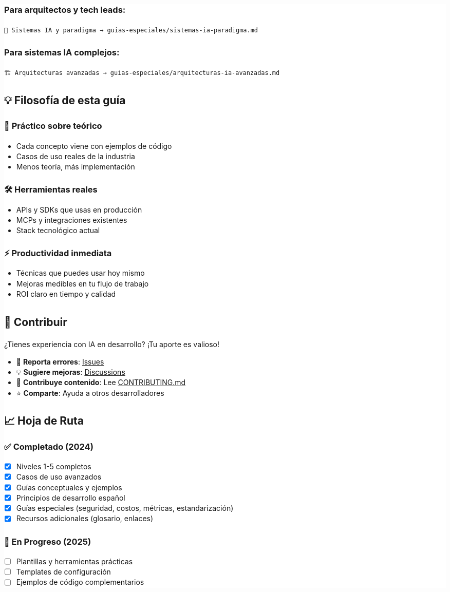 ### Para arquitectos y tech leads:
```bash
🧠 Sistemas IA y paradigma → guias-especiales/sistemas-ia-paradigma.md
```

### Para sistemas IA complejos:
```bash
🏗️ Arquitecturas avanzadas → guias-especiales/arquitecturas-ia-avanzadas.md
```

## 💡 **Filosofía de esta guía**

### 🎯 **Práctico sobre teórico**
- Cada concepto viene con ejemplos de código
- Casos de uso reales de la industria
- Menos teoría, más implementación

### 🛠️ **Herramientas reales**
- APIs y SDKs que usas en producción
- MCPs y integraciones existentes
- Stack tecnológico actual

### ⚡ **Productividad inmediata**
- Técnicas que puedes usar hoy mismo
- Mejoras medibles en tu flujo de trabajo
- ROI claro en tiempo y calidad

## 🤝 **Contribuir**

¿Tienes experiencia con IA en desarrollo? ¡Tu aporte es valioso!

- 🐛 **Reporta errores**: [Issues](https://github.com/tu-repo/issues)
- 💡 **Sugiere mejoras**: [Discussions](https://github.com/tu-repo/discussions)
- 📝 **Contribuye contenido**: Lee [CONTRIBUTING.md](CONTRIBUTING.md)
- ⭐ **Comparte**: Ayuda a otros desarrolladores

## 📈 **Hoja de Ruta**

### ✅ Completado (2024)
- [x] Niveles 1-5 completos
- [x] Casos de uso avanzados
- [x] Guías conceptuales y ejemplos
- [x] Principios de desarrollo español
- [x] Guías especiales (seguridad, costos, métricas, estandarización)
- [x] Recursos adicionales (glosario, enlaces)

### 🔄 En Progreso (2025)
- [ ] Plantillas y herramientas prácticas
- [ ] Templates de configuración
- [ ] Ejemplos de código complementarios

